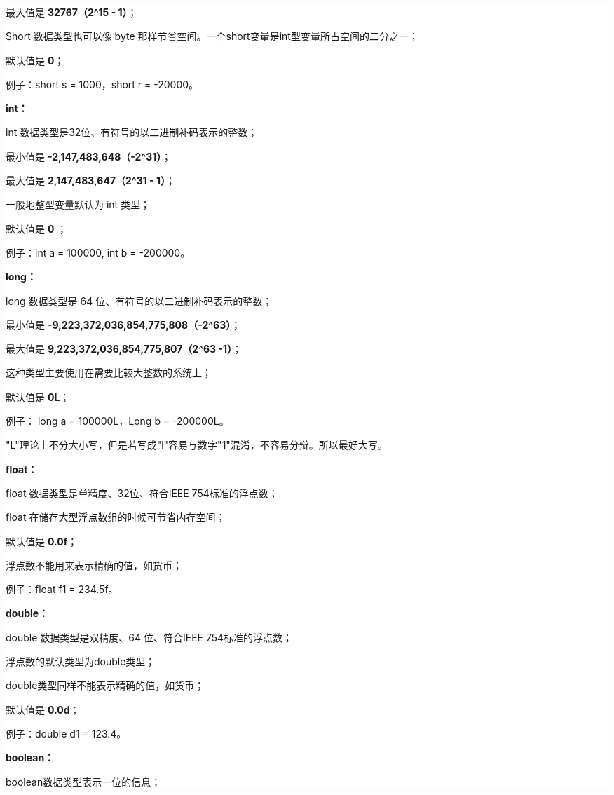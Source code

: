 最大值是 **32767（2^15 - 1）**；

Short 数据类型也可以像 byte 那样节省空间。一个short变量是int型变量所占空间的二分之一；

默认值是 **0**；

例子：short s = 1000，short r = -20000。

**int：**

int 数据类型是32位、有符号的以二进制补码表示的整数；

最小值是 **-2,147,483,648（-2^31）**；

最大值是 **2,147,483,647（2^31 - 1）**；

一般地整型变量默认为 int 类型；

默认值是 **0** ；

例子：int a = 100000, int b = -200000。

**long：**

long 数据类型是 64 位、有符号的以二进制补码表示的整数；

最小值是 **-9,223,372,036,854,775,808（-2^63）**；

最大值是 **9,223,372,036,854,775,807（2^63 -1）**；

这种类型主要使用在需要比较大整数的系统上；

默认值是 **0L**；

例子： long a = 100000L，Long b = -200000L。

"L"理论上不分大小写，但是若写成"l"容易与数字"1"混淆，不容易分辩。所以最好大写。

**float：**

float 数据类型是单精度、32位、符合IEEE 754标准的浮点数；

float 在储存大型浮点数组的时候可节省内存空间；

默认值是 **0.0f**；

浮点数不能用来表示精确的值，如货币；

例子：float f1 = 234.5f。

**double：**

double 数据类型是双精度、64 位、符合IEEE 754标准的浮点数；

浮点数的默认类型为double类型；

double类型同样不能表示精确的值，如货币；

默认值是 **0.0d**；

例子：double d1 = 123.4。

**boolean：**

boolean数据类型表示一位的信息；
